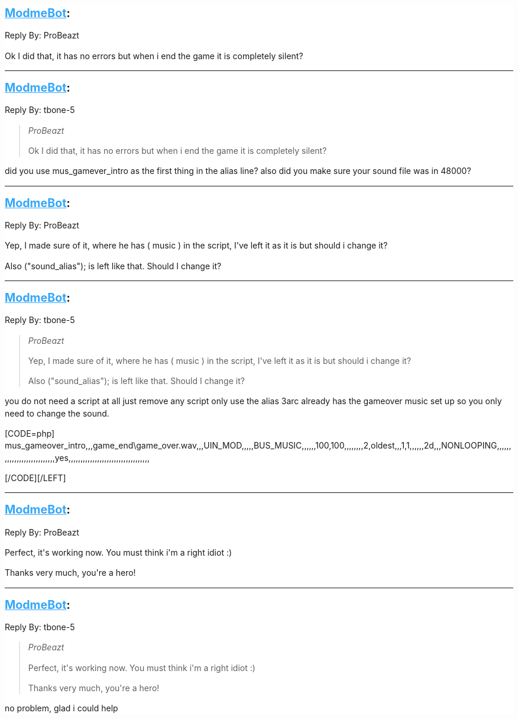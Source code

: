 <strong style="font-size: 1.4em;"><span style="text-decoration: underline;text-decoration-color: #34a7f9;"><span style="color:#34a7f9;">ModmeBot</span></span>:</strong>

<p>Reply By: ProBeazt<br /><p style="text-align:left;">Ok I did that, it has no errors but when i end the game it is completely silent?</p></p>

---
<strong style="font-size: 1.4em;"><span style="text-decoration: underline;text-decoration-color: #34a7f9;"><span style="color:#34a7f9;">ModmeBot</span></span>:</strong>

<p>Reply By: tbone-5<br /><blockquote><em>ProBeazt</em><p style="text-align:left;">Ok I did that, it has no errors but when i end the game it is completely silent?</p></blockquote><p style="text-align:left;">did you use mus_gamever_intro as the first thing in the alias line? also did you make sure your sound file was in 48000? </p></p>

---
<strong style="font-size: 1.4em;"><span style="text-decoration: underline;text-decoration-color: #34a7f9;"><span style="color:#34a7f9;">ModmeBot</span></span>:</strong>

<p>Reply By: ProBeazt<br /><p style="text-align:left;">Yep, I made sure of it, where he has ( music ) in the script, I&#39;ve left it as it is but should i change it?</p><p style="text-align:left;"></p><p style="text-align:left;">Also (&quot;sound_alias&quot;); is left like that. Should I change it?</p><p style="text-align:left;"></p><p style="text-align:left;"></p><p style="text-align:left;"></p></p>

---
<strong style="font-size: 1.4em;"><span style="text-decoration: underline;text-decoration-color: #34a7f9;"><span style="color:#34a7f9;">ModmeBot</span></span>:</strong>

<p>Reply By: tbone-5<br /><blockquote><em>ProBeazt</em><p style="text-align:left;">Yep, I made sure of it, where he has ( music ) in the script, I&#39;ve left it as it is but should i change it?</p><p style="text-align:left;"></p><p style="text-align:left;">Also (&quot;sound_alias&quot;); is left like that. Should I change it?</p><p style="text-align:left;"></p><p style="text-align:left;"></p><p style="text-align:left;"></p></blockquote><p style="text-align:left;">you do not need a script at all just remove any script only use the alias 3arc already has the gameover music set up so you only need to change the sound.</p><p style="text-align:left;"></p><p style="text-align:left;">[CODE=php] mus_gameover_intro,,,game_end\game_over.wav,,,UIN_MOD,,,,,BUS_MUSIC,,,,,,100,100,,,,,,,,2,oldest,,,1,1,,,,,,2d,,,NONLOOPING,,,,,,,,,,,,,,,,,,,,,,,,,,,yes,,,,,,,,,,,,,,,,,,,,,,,,,,,,,,,,,,</p>[/CODE][/LEFT]</p>

---
<strong style="font-size: 1.4em;"><span style="text-decoration: underline;text-decoration-color: #34a7f9;"><span style="color:#34a7f9;">ModmeBot</span></span>:</strong>

<p>Reply By: ProBeazt<br /><p style="text-align:left;">Perfect, it&#39;s working now. You must think i&#39;m a right idiot :)</p><p style="text-align:left;"></p><p style="text-align:left;">Thanks very much, you&#39;re a hero!</p></p>

---
<strong style="font-size: 1.4em;"><span style="text-decoration: underline;text-decoration-color: #34a7f9;"><span style="color:#34a7f9;">ModmeBot</span></span>:</strong>

<p>Reply By: tbone-5<br /><blockquote><em>ProBeazt</em><p style="text-align:left;">Perfect, it&#39;s working now. You must think i&#39;m a right idiot :)</p><p style="text-align:left;"></p><p style="text-align:left;">Thanks very much, you&#39;re a hero!</p></blockquote><p style="text-align:left;">no problem, glad i could help</p></p>
